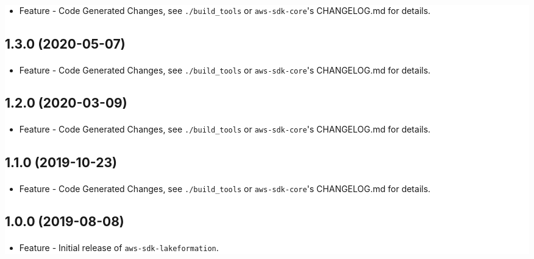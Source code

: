 * Feature - Code Generated Changes, see `./build_tools` or `aws-sdk-core`'s CHANGELOG.md for details.

1.3.0 (2020-05-07)
------------------

* Feature - Code Generated Changes, see `./build_tools` or `aws-sdk-core`'s CHANGELOG.md for details.

1.2.0 (2020-03-09)
------------------

* Feature - Code Generated Changes, see `./build_tools` or `aws-sdk-core`'s CHANGELOG.md for details.

1.1.0 (2019-10-23)
------------------

* Feature - Code Generated Changes, see `./build_tools` or `aws-sdk-core`'s CHANGELOG.md for details.

1.0.0 (2019-08-08)
------------------

* Feature - Initial release of `aws-sdk-lakeformation`.
